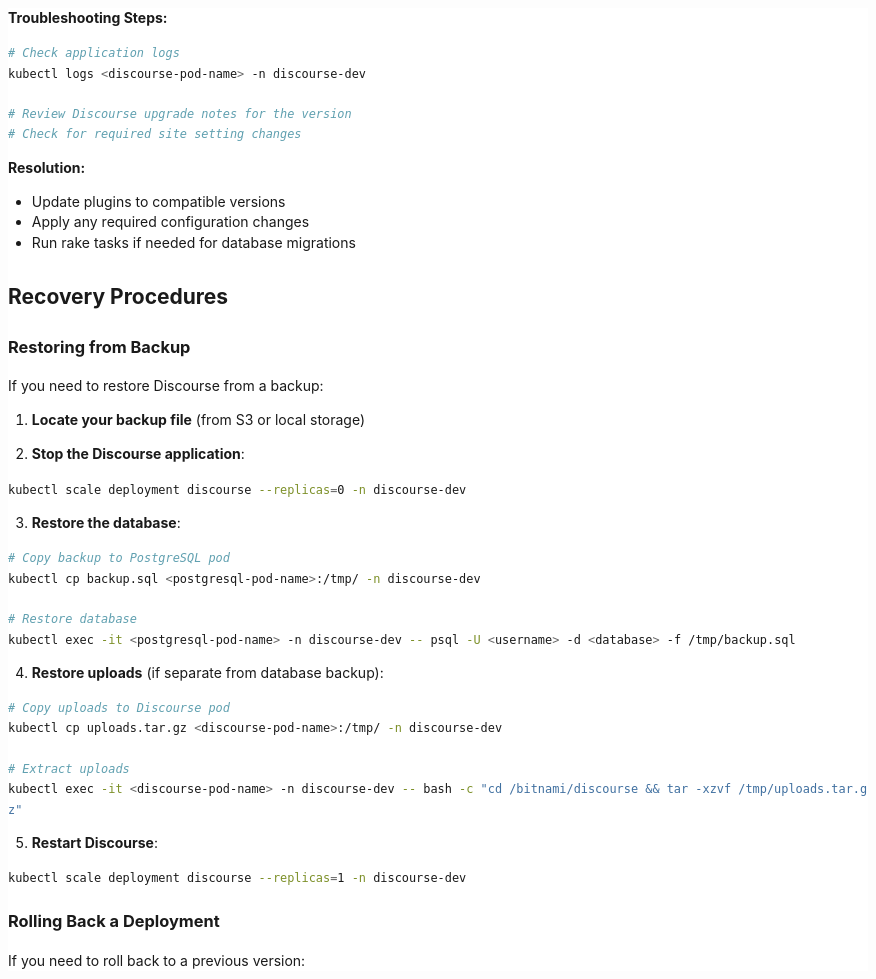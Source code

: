 **Troubleshooting Steps:**
```bash
# Check application logs
kubectl logs <discourse-pod-name> -n discourse-dev

# Review Discourse upgrade notes for the version
# Check for required site setting changes
```

**Resolution:**
- Update plugins to compatible versions
- Apply any required configuration changes
- Run rake tasks if needed for database migrations

## Recovery Procedures

### Restoring from Backup

If you need to restore Discourse from a backup:

1. **Locate your backup file** (from S3 or local storage)

2. **Stop the Discourse application**:
```bash
kubectl scale deployment discourse --replicas=0 -n discourse-dev
```

3. **Restore the database**:
```bash
# Copy backup to PostgreSQL pod
kubectl cp backup.sql <postgresql-pod-name>:/tmp/ -n discourse-dev

# Restore database
kubectl exec -it <postgresql-pod-name> -n discourse-dev -- psql -U <username> -d <database> -f /tmp/backup.sql
```

4. **Restore uploads** (if separate from database backup):
```bash
# Copy uploads to Discourse pod
kubectl cp uploads.tar.gz <discourse-pod-name>:/tmp/ -n discourse-dev

# Extract uploads
kubectl exec -it <discourse-pod-name> -n discourse-dev -- bash -c "cd /bitnami/discourse && tar -xzvf /tmp/uploads.tar.gz"
```

5. **Restart Discourse**:
```bash
kubectl scale deployment discourse --replicas=1 -n discourse-dev
```

### Rolling Back a Deployment

If you need to roll back to a previous version:
